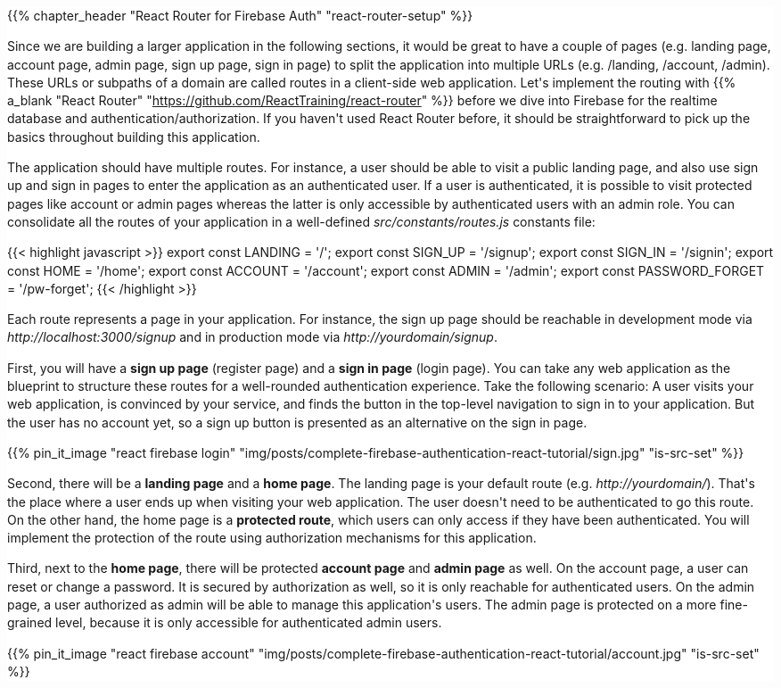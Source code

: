 {{% chapter_header "React Router for Firebase Auth" "react-router-setup" %}}

Since we are building a larger application in the following sections, it would be great to have a couple of pages (e.g. landing page, account page, admin page, sign up page, sign in page) to split the application into multiple URLs (e.g. /landing, /account, /admin). These URLs or subpaths of a domain are called routes in a client-side web application. Let's implement the routing with {{% a_blank "React Router" "https://github.com/ReactTraining/react-router" %}} before we dive into Firebase for the realtime database and authentication/authorization. If you haven't used React Router before, it should be straightforward to pick up the basics throughout building this application.

The application should have multiple routes. For instance, a user should be able to visit a public landing page, and also use sign up and sign in pages to enter the application as an authenticated user. If a user is authenticated, it is possible to visit protected pages like account or admin pages whereas the latter is only accessible by authenticated users with an admin role. You can consolidate all the routes of your application in a well-defined *src/constants/routes.js* constants file:

{{< highlight javascript >}}
export const LANDING = '/';
export const SIGN_UP = '/signup';
export const SIGN_IN = '/signin';
export const HOME = '/home';
export const ACCOUNT = '/account';
export const ADMIN = '/admin';
export const PASSWORD_FORGET = '/pw-forget';
{{< /highlight >}}

Each route represents a page in your application. For instance, the sign up page should be reachable in development mode via *http://localhost:3000/signup* and in production mode via *http://yourdomain/signup*.

First, you will have a **sign up page** (register page) and a **sign in page** (login page). You can take any web application as the blueprint to structure these routes for a well-rounded authentication experience. Take the following scenario: A user visits your web application, is convinced by your service, and finds the button in the top-level navigation to sign in to your application. But the user has no account yet, so a sign up button is presented as an alternative on the sign in page.

{{% pin_it_image "react firebase login" "img/posts/complete-firebase-authentication-react-tutorial/sign.jpg" "is-src-set" %}}

Second, there will be a **landing page** and a **home page**. The landing page is your default route (e.g. *http://yourdomain/*). That's the place where a user ends up when visiting your web application. The user doesn't need to be authenticated to go this route. On the other hand, the home page is a **protected route**, which users can only access if they have been authenticated. You will implement the protection of the route using authorization mechanisms for this application.

Third, next to the **home page**, there will be protected **account page** and **admin page** as well. On the account page, a user can reset or change a password. It is secured by authorization as well, so it is only reachable for authenticated users. On the admin page, a user authorized as admin will be able to manage this application's users. The admin page is protected on a more fine-grained level, because it is only accessible for authenticated admin users.

<div class="row">
  <div class="col-xs-8 col-centered">
    {{% pin_it_image "react firebase account" "img/posts/complete-firebase-authentication-react-tutorial/account.jpg" "is-src-set" %}}
  </div>
</div>
